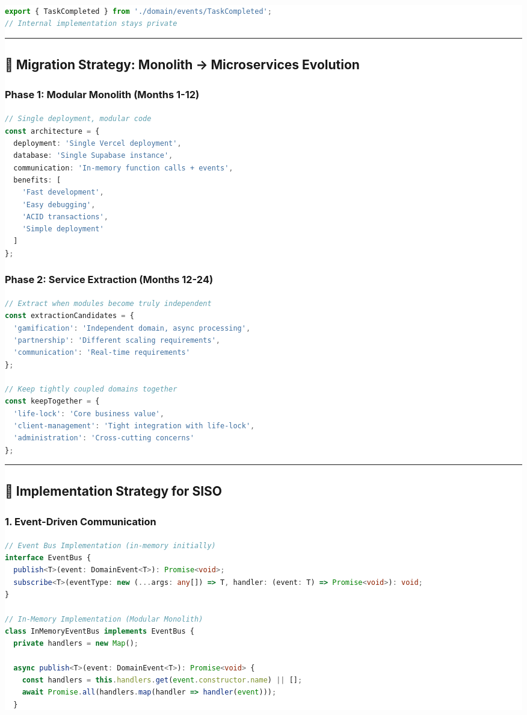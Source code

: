 ```typescript
export { TaskCompleted } from './domain/events/TaskCompleted';
// Internal implementation stays private
```

---

## 🔄 **Migration Strategy: Monolith → Microservices Evolution**

### **Phase 1: Modular Monolith (Months 1-12)**
```typescript
// Single deployment, modular code
const architecture = {
  deployment: 'Single Vercel deployment',
  database: 'Single Supabase instance',
  communication: 'In-memory function calls + events',
  benefits: [
    'Fast development',
    'Easy debugging',
    'ACID transactions',
    'Simple deployment'
  ]
};
```

### **Phase 2: Service Extraction (Months 12-24)**
```typescript
// Extract when modules become truly independent
const extractionCandidates = {
  'gamification': 'Independent domain, async processing',
  'partnership': 'Different scaling requirements',
  'communication': 'Real-time requirements'
};

// Keep tightly coupled domains together
const keepTogether = {
  'life-lock': 'Core business value',
  'client-management': 'Tight integration with life-lock',
  'administration': 'Cross-cutting concerns'
};
```

---

## 🚀 **Implementation Strategy for SISO**

### **1. Event-Driven Communication**
```typescript
// Event Bus Implementation (in-memory initially)
interface EventBus {
  publish<T>(event: DomainEvent<T>): Promise<void>;
  subscribe<T>(eventType: new (...args: any[]) => T, handler: (event: T) => Promise<void>): void;
}

// In-Memory Implementation (Modular Monolith)
class InMemoryEventBus implements EventBus {
  private handlers = new Map();
  
  async publish<T>(event: DomainEvent<T>): Promise<void> {
    const handlers = this.handlers.get(event.constructor.name) || [];
    await Promise.all(handlers.map(handler => handler(event)));
  }
```